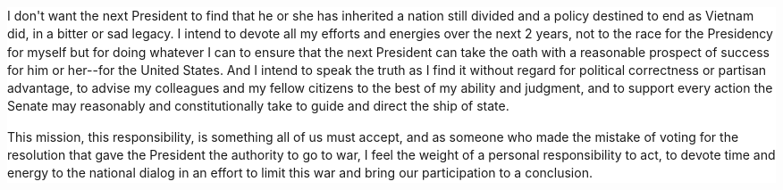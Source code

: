 I don't want the next President to find that he or she has inherited 
a nation still divided and a policy destined to end as Vietnam did, in 
a bitter or sad legacy. I intend to devote all my efforts and energies 
over the next 2 years, not to the race for the Presidency for myself 
but for doing whatever I can to ensure that the next President can take 
the oath with a reasonable prospect of success for him or her--for the 
United States. And I intend to speak the truth as I find it without 
regard for political correctness or partisan advantage, to advise my 
colleagues and my fellow citizens to the best of my ability and 
judgment, and to support every action the Senate may reasonably and 
constitutionally take to guide and direct the ship of state.

This mission, this responsibility, is something all of us must 
accept, and as someone who made the mistake of voting for the 
resolution that gave the President the authority to go to war, I feel 
the weight of a personal responsibility to act, to devote time and 
energy to the national dialog in an effort to limit this war and bring 
our participation to a conclusion.